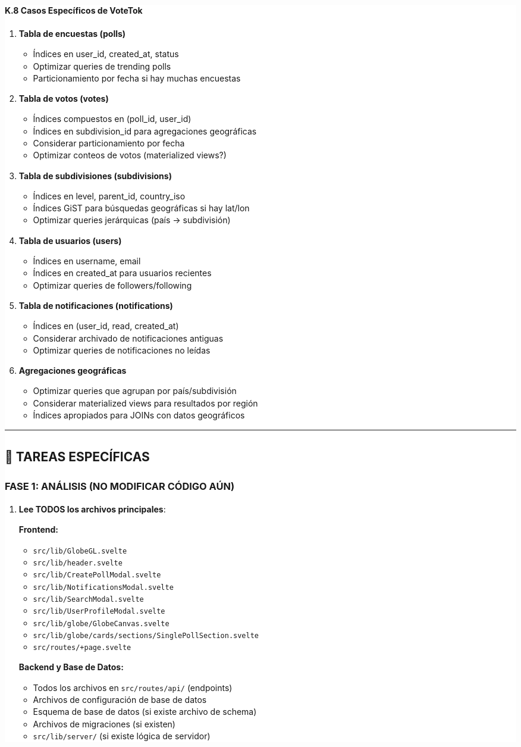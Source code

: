 #### K.8 Casos Específicos de VoteTok

1. **Tabla de encuestas (polls)**
   - Índices en user_id, created_at, status
   - Optimizar queries de trending polls
   - Particionamiento por fecha si hay muchas encuestas

2. **Tabla de votos (votes)**
   - Índices compuestos en (poll_id, user_id)
   - Índices en subdivision_id para agregaciones geográficas
   - Considerar particionamiento por fecha
   - Optimizar conteos de votos (materialized views?)

3. **Tabla de subdivisiones (subdivisions)**
   - Índices en level, parent_id, country_iso
   - Índices GiST para búsquedas geográficas si hay lat/lon
   - Optimizar queries jerárquicas (país → subdivisión)

4. **Tabla de usuarios (users)**
   - Índices en username, email
   - Índices en created_at para usuarios recientes
   - Optimizar queries de followers/following

5. **Tabla de notificaciones (notifications)**
   - Índices en (user_id, read, created_at)
   - Considerar archivado de notificaciones antiguas
   - Optimizar queries de notificaciones no leídas

6. **Agregaciones geográficas**
   - Optimizar queries que agrupan por país/subdivisión
   - Considerar materialized views para resultados por región
   - Índices apropiados para JOINs con datos geográficos

---

## 🎯 TAREAS ESPECÍFICAS

### FASE 1: ANÁLISIS (NO MODIFICAR CÓDIGO AÚN)

1. **Lee TODOS los archivos principales**:
   
   **Frontend:**
   - `src/lib/GlobeGL.svelte`
   - `src/lib/header.svelte`
   - `src/lib/CreatePollModal.svelte`
   - `src/lib/NotificationsModal.svelte`
   - `src/lib/SearchModal.svelte`
   - `src/lib/UserProfileModal.svelte`
   - `src/lib/globe/GlobeCanvas.svelte`
   - `src/lib/globe/cards/sections/SinglePollSection.svelte`
   - `src/routes/+page.svelte`
   
   **Backend y Base de Datos:**
   - Todos los archivos en `src/routes/api/` (endpoints)
   - Archivos de configuración de base de datos
   - Esquema de base de datos (si existe archivo de schema)
   - Archivos de migraciones (si existen)
   - `src/lib/server/` (si existe lógica de servidor)
